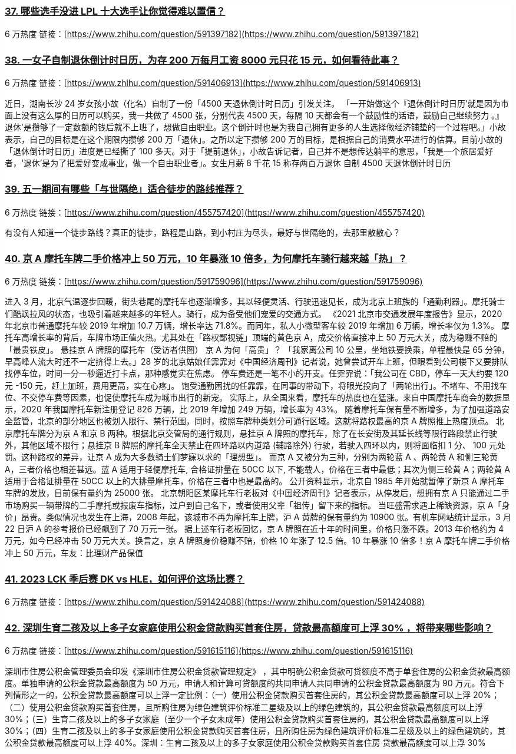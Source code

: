 ### [37. 哪些选手没进 LPL 十大选手让你觉得难以置信？](https://www.zhihu.com/question/591397182)
6 万热度 链接：[https://www.zhihu.com/question/591397182](https://www.zhihu.com/question/591397182)



### [38. 一女子自制退休倒计时日历，为存 200 万每月工资 8000 元只花 15 元，如何看待此事？](https://www.zhihu.com/question/591406913)
6 万热度 链接：[https://www.zhihu.com/question/591406913](https://www.zhihu.com/question/591406913)

近日，湖南长沙 24 岁女孩小故（化名）自制了一份「4500 天退休倒计时日历」引发关注。 「一开始做这个『退休倒计时日历’就是因为市面上没有这么厚的日历可以购买，我一共做了 4500 张，分别代表 4500 天，每隔 10 天都会有一个鼓励性的话语，鼓励自己继续努力 。』退休’是攒够了一定数额的钱后就不上班了，想做自由职业。这个倒计时也是为我自己拥有更多的人生选择做经济铺垫的一个过程吧。」小故表示，自己的目标是在这个期限内攒够 200 万「退休」。之所以定下攒够 200 万的目标，是根据自己的消费水平进行的估算。目前小故的「退休倒计时日历」进度是已经撕了 100 多天。对于「提前退休」，小故告诉记者，自己并不是想传达躺平的意思，「我是一个旅居爱好者，‘退休’是为了把爱好变成事业，做一个自由职业者」。女生月薪 8 千花 15 称存两百万退休 自制 4500 天退休倒计时日历

### [39. 五一期间有哪些「与世隔绝」适合徒步的路线推荐？](https://www.zhihu.com/question/455757420)
6 万热度 链接：[https://www.zhihu.com/question/455757420](https://www.zhihu.com/question/455757420)

有没有人知道一个徒步路线？真正的徒步，路程是山路，到小村庄为尽头，最好与世隔绝的，去那里散散心？

### [40. 京 A 摩托车牌二手价格冲上 50 万元，10 年暴涨 10 倍多，为何摩托车骑行越来越「热」？](https://www.zhihu.com/question/591759096)
6 万热度 链接：[https://www.zhihu.com/question/591759096](https://www.zhihu.com/question/591759096)

进入 3 月，北京气温逐步回暖，街头巷尾的摩托车也逐渐增多，其以轻便灵活、行驶迅速见长，成为北京上班族的「通勤利器」。摩托骑士们酷飒拉风的状态，也吸引着越来越多的年轻人。骑行，成为备受他们宠爱的交通方式。 《2021 北京市交通发展年度报告》显示，2020 年北京市普通摩托车较 2019 年增加 10.7 万辆，增长率达 71.8%。而同年，私人小微型客车较 2019 年增加 6 万辆，增长率仅为 1.3%。 摩托车高增长率的背后，车牌市场正值火热。尤其处在「路权鄙视链」顶端的黄色京 A，成交价格直接冲上 50 万元大关，成为稳赚不赔的「最贵铁皮」。 悬挂京 A 牌照的摩托车（受访者供图） 京 A 为何「高贵」？ 「我家离公司 10 公里，坐地铁要换乘，单程最快是 65 分钟，早高峰人流大时还不一定挤得上去。」28 岁的北京姑娘任霏霏对《中国经济周刊》记者说，她曾尝试开车上班，但眼看到公司楼下又要排队找停车位，时间一分一秒逼近打卡点，那种感觉实在焦虑。 停车费还是一笔不小的开支。任霏霏说：「我公司在 CBD，停车一天大约要 120 元 -150 元，赶上加班，费用更高，实在心疼」。 饱受通勤困扰的任霏霏，在同事的带动下，将眼光投向了「两轮出行」。不堵车、不用找车位、不交停车费等因素，也促使摩托车成为城市出行的新宠。 实际上，从全国来看，摩托车的热度也在猛涨。来自中国摩托车商会的数据显示，2020 年我国摩托车新注册登记 826 万辆，比 2019 年增加 249 万辆，增长率为 43%。 随着摩托车保有量不断增多，为了加强道路安全监管，北京的部分地区也被划入限行、禁行范围，同时，按照车牌种类划分可通行区域。这就将路权最高的京 A 牌照推上热度顶点。 北京摩托车牌分为京 A 和京 B 两种。根据北京交管局的通行规则，悬挂京 A 牌照的摩托车，除了在长安街及其延长线等限行路段禁止行驶外，其他区域不限行；悬挂京 B 牌照的摩托车全天禁止在四环路以内道路 (辅路除外) 行驶，若驶入四环以内，则将面临扣 1 分、 100 元处罚。这种路权的差异，让京 A 成为大多数骑士们梦寐以求的「理想型」。 而京 A 又被分为三种，分别为两轮蓝 A 、两轮黄 A 和侧三轮黄 A，三者价格也相差甚远。蓝 A 适用于轻便摩托车, 合格证排量在 50CC 以下, 不能载人，价格在三者中最低；其次为侧三轮黄 A；两轮黄 A 适用于合格证排量在 50CC 以上的大排量摩托车，价格在三者中也是最高的。 公开资料显示，北京自 1985 年开始就暂停了新京 A 摩托车车牌的发放，目前保有量约为 25000 张。 北京朝阳区某摩托车行老板对《中国经济周刊》记者表示，从停发后，想拥有京 A 只能通过二手市场购买一辆带牌的二手摩托或报废车指标，过户到自己名下，或者使用父辈「祖传」留下来的指标。 当旺盛需求遇上稀缺资源，京 A「身价」昂贵。类似情况也发生在上海，2008 年起，该城市不再为摩托车上牌，沪 A 黄牌的保有量约为 10900 张。有机车网站统计显示，3 月 22 日沪 A 的参考报价已经飙到了 70 万元一张。 据上述车行老板回忆，京 A 牌照在近十年的时间里，价格只涨不跌。2013 年价格约为 4 万元，如今已经冲击 50 万元大关。换言之，京 A 牌照身价稳赚不赔，价格 10 年涨了 12.5 倍。10 年暴涨 10 倍多！京 A 摩托车牌二手价格冲上 50 万元，车友：比理财产品保值

### [41. 2023 LCK 季后赛 DK vs HLE，如何评价这场比赛？](https://www.zhihu.com/question/591424088)
6 万热度 链接：[https://www.zhihu.com/question/591424088](https://www.zhihu.com/question/591424088)



### [42. 深圳生育二孩及以上多子女家庭使用公积金贷款购买首套住房，贷款最高额度可上浮 30% ，将带来哪些影响？](https://www.zhihu.com/question/591615116)
6 万热度 链接：[https://www.zhihu.com/question/591615116](https://www.zhihu.com/question/591615116)

深圳市住房公积金管理委员会印发《深圳市住房公积金贷款管理规定》 ，其中明确公积金贷款可贷额度不高于单套住房的公积金贷款最高额度。单独申请的公积金贷款最高额度为 50 万元，申请人和计算可贷额度的共同申请人共同申请的公积金贷款最高额度为 90 万元。符合下列情形之一的，公积金贷款最高额度可以上浮一定比例：（一）使用公积金贷款购买首套住房的，其公积金贷款最高额度可以上浮 20%；（二）使用公积金贷款购买首套住房，且所购住房为绿色建筑评价标准二星级及以上的绿色建筑的，其公积金贷款最高额度可以上浮 30%；（三）生育二孩及以上的多子女家庭（至少一个子女未成年）使用公积金贷款购买首套住房的，其公积金贷款最高额度可以上浮 30%；（四）生育二孩及以上的多子女家庭使用公积金贷款购买首套住房，且所购住房为绿色建筑评价标准二星级及以上的绿色建筑的，其公积金贷款最高额度可以上浮 40%。深圳：生育二孩及以上的多子女家庭使用公积金贷款购买首套住房 贷款最高额度可以上浮 30%
